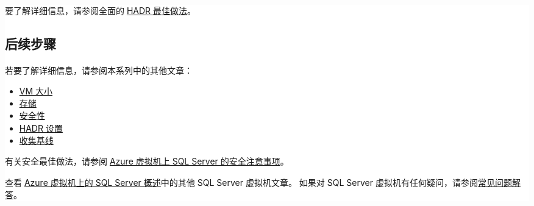 
要了解详细信息，请参阅全面的 [HADR 最佳做法](hadr-cluster-best-practices.md)。 


## <a name="next-steps"></a>后续步骤

若要了解详细信息，请参阅本系列中的其他文章：

- [VM 大小](performance-guidelines-best-practices-vm-size.md)
- [存储](performance-guidelines-best-practices-storage.md)
- [安全性](security-considerations-best-practices.md)
- [HADR 设置](hadr-cluster-best-practices.md)
- [收集基线](performance-guidelines-best-practices-collect-baseline.md)

有关安全最佳做法，请参阅 [Azure 虚拟机上 SQL Server 的安全注意事项](security-considerations-best-practices.md)。

查看 [Azure 虚拟机上的 SQL Server 概述](sql-server-on-azure-vm-iaas-what-is-overview.md)中的其他 SQL Server 虚拟机文章。 如果对 SQL Server 虚拟机有任何疑问，请参阅[常见问题解答](frequently-asked-questions-faq.yml)。
